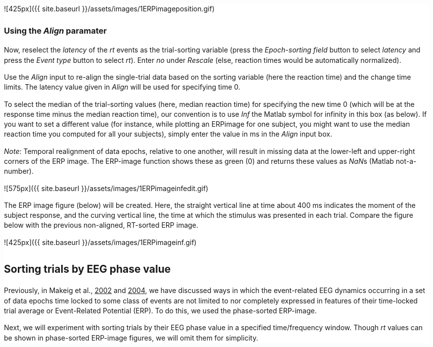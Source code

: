 
![425px]({{ site.baseurl }}/assets/images/1ERPimageposition.gif)

### Using the *Align* paramater

Now, reselect the *latency* of the *rt* events as the trial-sorting
variable (press the *Epoch-sorting field* button to select *latency*
and press the *Event type* button to select *rt*). Enter *no* under
*Rescale* (else, reaction times would be automatically normalized).

Use the *Align* input to re-align the single-trial data based on the
sorting variable (here the reaction time) and the change time limits.
The latency value given in *Align* will be used for specifying time
0.

To select the median of the trial-sorting values (here, median
reaction time) for specifying the new time 0 (which will be at the
response time minus the median reaction time), our convention is to
use *Inf* the Matlab symbol for infinity in this box (as below). If
you want to set a different value (for instance, while plotting an
ERPimage for one subject, you might want to use the median reaction
time you computed for all your subjects), simply enter the value in ms
in the *Align* input box.

*Note*: Temporal realignment of data epochs, relative to one another,
will result in missing data at the lower-left and upper-right corners
of the ERP image. The ERP-image function shows these as green (0) and
returns these values as *NaN*s (Matlab not-a-number).


![575px]({{ site.baseurl }}/assets/images/1ERPimageinfedit.gif)


The ERP image figure (below) will be created. Here, the straight
vertical line at time about 400 ms indicates the moment of the subject
response, and the curving vertical line, the time at which the
stimulus was presented in each trial. Compare the figure below with
the previous non-aligned, RT-sorted ERP image.


![425px]({{ site.baseurl }}/assets/images/1ERPimageinf.gif)


Sorting trials by EEG phase value
-------------------------------------------
Previously, in Makeig et al.,
[2002](http://www.sccn.ucsd.edu/science2002.html) and
[2004](http://www.sccn.ucsd.edu/papers/TICS04.html), we have discussed
ways in which the event-related EEG dynamics occurring in a set of data
epochs time locked to some class of events are not limited to nor
completely expressed in features of their time-locked trial average or
Event-Related Potential (ERP). To do this, we used the phase-sorted ERP-image.

Next, we will experiment with sorting trials by their EEG phase value in
a specified time/frequency window. Though *rt* values can be shown in
phase-sorted ERP-image figures, we will omit them for simplicity.
